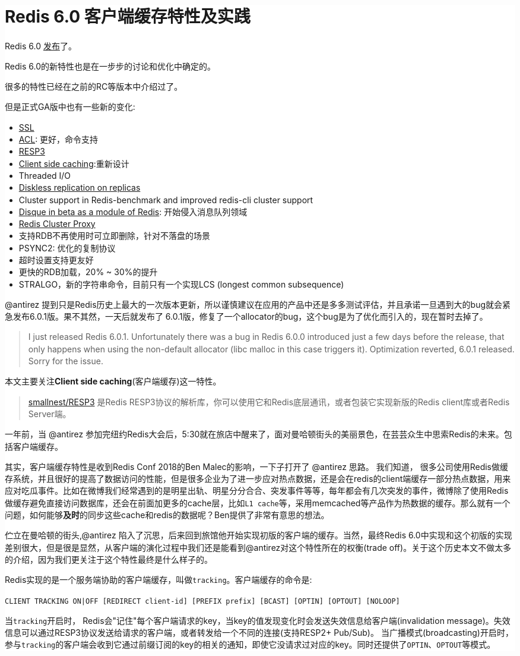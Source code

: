 # Redis 6.0 客户端缓存特性及实践

Redis 6.0 [发布](http://antirez.com/news/132)了。

Redis 6.0的新特性也是在一步步的讨论和优化中确定的。

很多的特性已经在之前的RC等版本中介绍过了。

但是正式GA版中也有一些新的变化:

- [SSL](https://redis.io/topics/encryption)
- [ACL](https://redis.io/topics/acl): 更好，命令支持
- [RESP3](https://github.com/antirez/RESP3/blob/master/spec.md)
- [Client side caching](https://redis.io/topics/client-side-caching):重新设计
- Threaded I/O
- [Diskless replication on replicas](https://redis.io/topics/replication)
- Cluster support in Redis-benchmark and improved redis-cli cluster support
- [Disque in beta as a module of Redis](https://github.com/antirez/disque-module): 开始侵入消息队列领域
- [Redis Cluster Proxy](https://github.com/RedisLabs/redis-cluster-proxy)
- 支持RDB不再使用时可立即删除，针对不落盘的场景
- PSYNC2: 优化的复制协议
- 超时设置支持更友好
- 更快的RDB加载，20% ~ 30%的提升
- STRALGO，新的字符串命令，目前只有一个实现LCS (longest common subsequence)

@antirez 提到只是Redis历史上最大的一次版本更新，所以谨慎建议在应用的产品中还是多多测试评估，并且承诺一旦遇到大的bug就会紧急发布6.0.1版。果不其然，一天后就发布了 6.0.1版，修复了一个allocator的bug，这个bug是为了优化而引入的，现在暂时去掉了。

> I just released Redis 6.0.1. Unfortunately there was a bug in Redis 6.0.0 introduced just a few days before the release, that only happens when using the non-default allocator (libc malloc in this case triggers it). Optimization reverted, 6.0.1 released. Sorry for the issue.

本文主要关注**Client side caching**(客户端缓存)这一特性。

> [smallnest/RESP3](https://github.com/smallnest/resp3) 是Redis RESP3协议的解析库，你可以使用它和Redis底层通讯，或者包装它实现新版的Redis client库或者Redis Server端。



一年前，当 @antirez 参加完纽约Redis大会后，5:30就在旅店中醒来了，面对曼哈顿街头的美丽景色，在芸芸众生中思索Redis的未来。包括客户端缓存。

其实，客户端缓存特性是收到Redis Conf 2018的Ben Malec的影响，一下子打开了 @antirez 思路。 我们知道， 很多公司使用Redis做缓存系统，并且很好的提高了数据访问的性能，但是很多企业为了进一步应对热点数据，还是会在redis的client端缓存一部分热点数据，用来应对吃瓜事件。比如在微博我们经常遇到的是明星出轨、明星分分合合、突发事件等等，每年都会有几次突发的事件，微博除了使用Redis做缓存避免直接访问数据库，还会在前面加更多的cache层，比如`L1 cache`等，采用memcached等产品作为热数据的缓存。那么就有一个问题，如何能够**及时**的同步这些cache和redis的数据呢？Ben提供了非常有意思的想法。

伫立在曼哈顿的街头,@antirez 陷入了沉思，后来回到旅馆他开始实现初版的客户端的缓存。当然，最终Redis 6.0中实现和这个初版的实现差别很大，但是很是显然，从客户端的演化过程中我们还是能看到@antirez对这个特性所在的权衡(trade off)。关于这个历史本文不做太多的介绍，因为我们更关注于这个特性最终是什么样子的。

Redis实现的是一个服务端协助的客户端缓存，叫做`tracking`。客户端缓存的命令是:

```
CLIENT TRACKING ON|OFF [REDIRECT client-id] [PREFIX prefix] [BCAST] [OPTIN] [OPTOUT] [NOLOOP]
```

当`tracking`开启时， Redis会"记住"每个客户端请求的key，当key的值发现变化时会发送失效信息给客户端(invalidation message)。失效信息可以通过RESP3协议发送给请求的客户端，或者转发给一个不同的连接(支持RESP2+ Pub/Sub)。
当广播模式(broadcasting)开启时，参与`tracking`的客户端会收到它通过前缀订阅的key的相关的通知，即使它没请求过对应的key。同时还提供了`OPTIN`、`OPTOUT`等模式。
